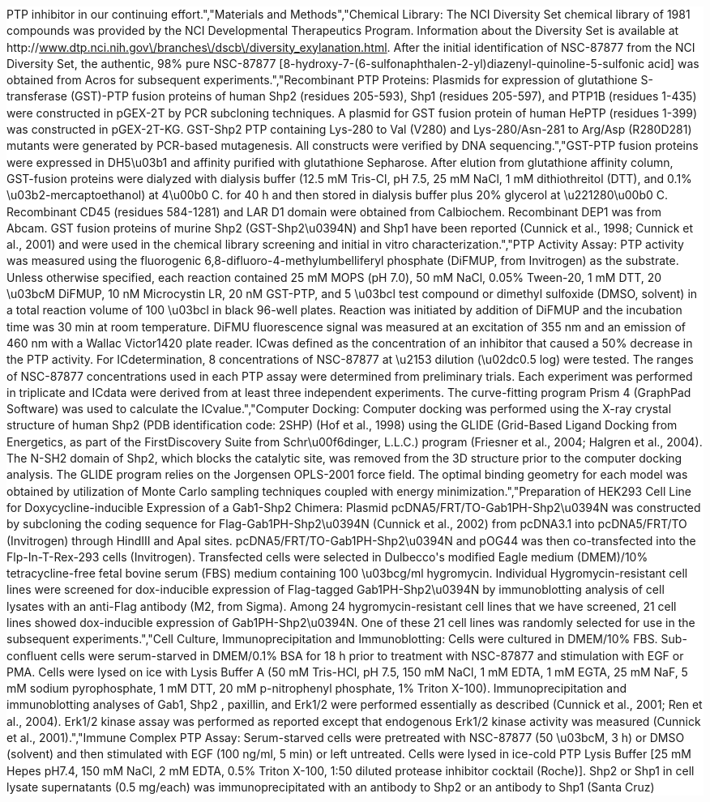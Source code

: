 PTP inhibitor in our continuing effort.","Materials and Methods","Chemical Library: The NCI Diversity Set chemical library of 1981 compounds was provided by the NCI Developmental Therapeutics Program. Information about the Diversity Set is available at http:\/\/www.dtp.nci.nih.gov\/branches\/dscb\/diversity_exylanation.html. After the initial identification of NSC-87877 from the NCI Diversity Set, the authentic, 98% pure NSC-87877 [8-hydroxy-7-(6-sulfonaphthalen-2-yl)diazenyl-quinoline-5-sulfonic acid] was obtained from Acros for subsequent experiments.","Recombinant PTP Proteins: Plasmids for expression of glutathione S-transferase (GST)-PTP fusion proteins of human Shp2 (residues 205-593), Shp1 (residues 205-597), and PTP1B (residues 1-435) were constructed in pGEX-2T by PCR subcloning techniques. A plasmid for GST fusion protein of human HePTP (residues 1-399) was constructed in pGEX-2T-KG. GST-Shp2 PTP containing Lys-280 to Val (V280) and Lys-280\/Asn-281 to Arg\/Asp (R280D281) mutants were generated by PCR-based mutagenesis. All constructs were verified by DNA sequencing.","GST-PTP fusion proteins were expressed in DH5\u03b1 and affinity purified with glutathione Sepharose. After elution from glutathione affinity column, GST-fusion proteins were dialyzed with dialysis buffer (12.5 mM Tris-Cl, pH 7.5, 25 mM NaCl, 1 mM dithiothreitol (DTT), and 0.1% \u03b2-mercaptoethanol) at 4\u00b0 C. for 40 h and then stored in dialysis buffer plus 20% glycerol at \u221280\u00b0 C. Recombinant CD45 (residues 584-1281) and LAR D1 domain were obtained from Calbiochem. Recombinant DEP1 was from Abcam. GST fusion proteins of murine Shp2 (GST-Shp2\u0394N) and Shp1 have been reported (Cunnick et al., 1998; Cunnick et al., 2001) and were used in the chemical library screening and initial in vitro characterization.","PTP Activity Assay: PTP activity was measured using the fluorogenic 6,8-difluoro-4-methylumbelliferyl phosphate (DiFMUP, from Invitrogen) as the substrate. Unless otherwise specified, each reaction contained 25 mM MOPS (pH 7.0), 50 mM NaCl, 0.05% Tween-20, 1 mM DTT, 20 \u03bcM DiFMUP, 10 nM Microcystin LR, 20 nM GST-PTP, and 5 \u03bcl test compound or dimethyl sulfoxide (DMSO, solvent) in a total reaction volume of 100 \u03bcl in black 96-well plates. Reaction was initiated by addition of DiFMUP and the incubation time was 30 min at room temperature. DiFMU fluorescence signal was measured at an excitation of 355 nm and an emission of 460 nm with a Wallac Victor1420 plate reader. ICwas defined as the concentration of an inhibitor that caused a 50% decrease in the PTP activity. For ICdetermination, 8 concentrations of NSC-87877 at \u2153 dilution (\u02dc0.5 log) were tested. The ranges of NSC-87877 concentrations used in each PTP assay were determined from preliminary trials. Each experiment was performed in triplicate and ICdata were derived from at least three independent experiments. The curve-fitting program Prism 4 (GraphPad Software) was used to calculate the ICvalue.","Computer Docking: Computer docking was performed using the X-ray crystal structure of human Shp2 (PDB identification code: 2SHP) (Hof et al., 1998) using the GLIDE (Grid-Based Ligand Docking from Energetics, as part of the FirstDiscovery Suite from Schr\u00f6dinger, L.L.C.) program (Friesner et al., 2004; Halgren et al., 2004). The N-SH2 domain of Shp2, which blocks the catalytic site, was removed from the 3D structure prior to the computer docking analysis. The GLIDE program relies on the Jorgensen OPLS-2001 force field. The optimal binding geometry for each model was obtained by utilization of Monte Carlo sampling techniques coupled with energy minimization.","Preparation of HEK293 Cell Line for Doxycycline-inducible Expression of a Gab1-Shp2 Chimera: Plasmid pcDNA5\/FRT\/TO-Gab1PH-Shp2\u0394N was constructed by subcloning the coding sequence for Flag-Gab1PH-Shp2\u0394N (Cunnick et al., 2002) from pcDNA3.1 into pcDNA5\/FRT\/TO (Invitrogen) through HindIII and ApaI sites. pcDNA5\/FRT\/TO-Gab1PH-Shp2\u0394N and pOG44 was then co-transfected into the Flp-In-T-Rex-293 cells (Invitrogen). Transfected cells were selected in Dulbecco's modified Eagle medium (DMEM)\/10% tetracycline-free fetal bovine serum (FBS) medium containing 100 \u03bcg\/ml hygromycin. Individual Hygromycin-resistant cell lines were screened for dox-inducible expression of Flag-tagged Gab1PH-Shp2\u0394N by immunoblotting analysis of cell lysates with an anti-Flag antibody (M2, from Sigma). Among 24 hygromycin-resistant cell lines that we have screened, 21 cell lines showed dox-inducible expression of Gab1PH-Shp2\u0394N. One of these 21 cell lines was randomly selected for use in the subsequent experiments.","Cell Culture, Immunoprecipitation and Immunoblotting: Cells were cultured in DMEM\/10% FBS. Sub-confluent cells were serum-starved in DMEM\/0.1% BSA for 18 h prior to treatment with NSC-87877 and stimulation with EGF or PMA. Cells were lysed on ice with Lysis Buffer A (50 mM Tris-HCl, pH 7.5, 150 mM NaCl, 1 mM EDTA, 1 mM EGTA, 25 mM NaF, 5 mM sodium pyrophosphate, 1 mM DTT, 20 mM p-nitrophenyl phosphate, 1% Triton X-100). Immunoprecipitation and immunoblotting analyses of Gab1, Shp2 , paxillin, and Erk1\/2 were performed essentially as described (Cunnick et al., 2001; Ren et al., 2004). Erk1\/2 kinase assay was performed as reported except that endogenous Erk1\/2 kinase activity was measured (Cunnick et al., 2001).","Immune Complex PTP Assay: Serum-starved cells were pretreated with NSC-87877 (50 \u03bcM, 3 h) or DMSO (solvent) and then stimulated with EGF (100 ng\/ml, 5 min) or left untreated. Cells were lysed in ice-cold PTP Lysis Buffer [25 mM Hepes pH7.4, 150 mM NaCl, 2 mM EDTA, 0.5% Triton X-100, 1:50 diluted protease inhibitor cocktail (Roche)]. Shp2 or Shp1 in cell lysate supernatants (0.5 mg\/each) was immunoprecipitated with an antibody to Shp2 or an antibody to Shp1 (Santa Cruz)